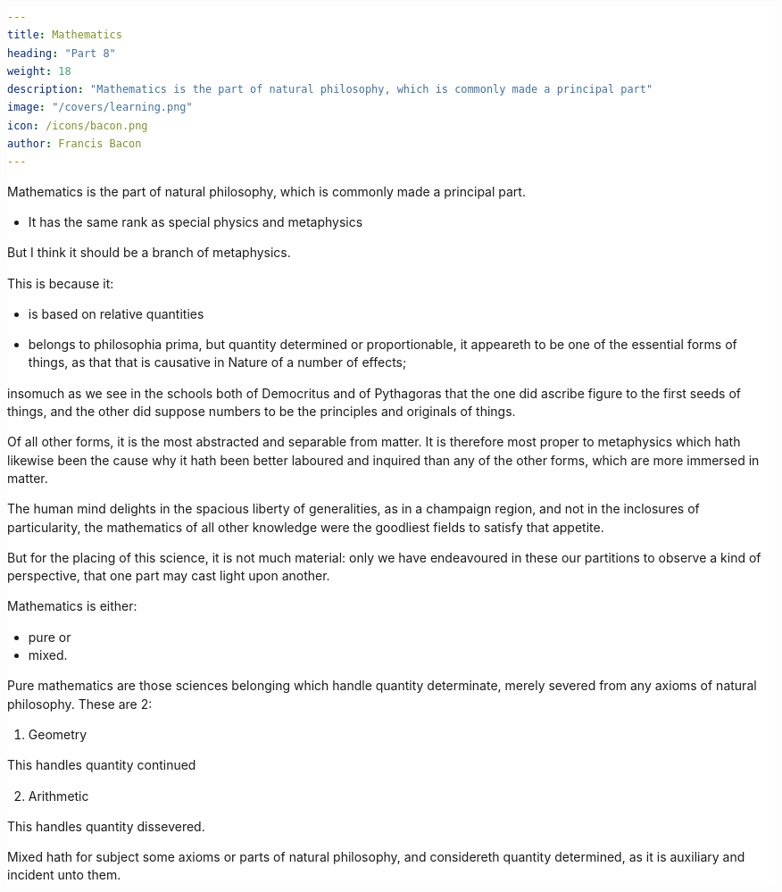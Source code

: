 ```yaml
---
title: Mathematics
heading: "Part 8"
weight: 18
description: "Mathematics is the part of natural philosophy, which is commonly made a principal part"
image: "/covers/learning.png"
icon: /icons/bacon.png
author: Francis Bacon
---
```





Mathematics is the part of natural philosophy, which is commonly made a principal part. 
- It has the same rank as special physics and metaphysics

But I think it should be a branch of metaphysics. 

This is because it:
- is based on relative quantities
 
- belongs to philosophia prima, but quantity determined or proportionable, it appeareth to be one of the essential forms of things, as that that is causative in Nature of a number of effects; 

insomuch as we see in the schools both of Democritus and of Pythagoras that the one did ascribe figure to the first seeds of things, and the other did suppose numbers to be the principles and originals of things.

Of all other forms, it is the most abstracted and separable from matter. It is therefore most proper to metaphysics which hath likewise been the cause why it hath been better laboured and inquired than any of the other forms, which are more immersed in matter.  

The human mind  delights in the spacious liberty of generalities, as in a champaign region, and not in the inclosures of particularity, the mathematics of all other knowledge were the goodliest fields to satisfy that appetite.

But for the placing of this science, it is not much material: only we have endeavoured in these our partitions to observe a kind of perspective, that one part may cast light upon another.



Mathematics is either:
- pure or
- mixed.

Pure mathematics are those sciences belonging which handle quantity determinate, merely severed from any axioms of natural philosophy. These are 2:

1. Geometry

This handles quantity continued

2. Arithmetic

This handles quantity dissevered. 

Mixed hath for subject some axioms or parts of natural philosophy, and considereth quantity determined, as it is auxiliary and incident unto them.
